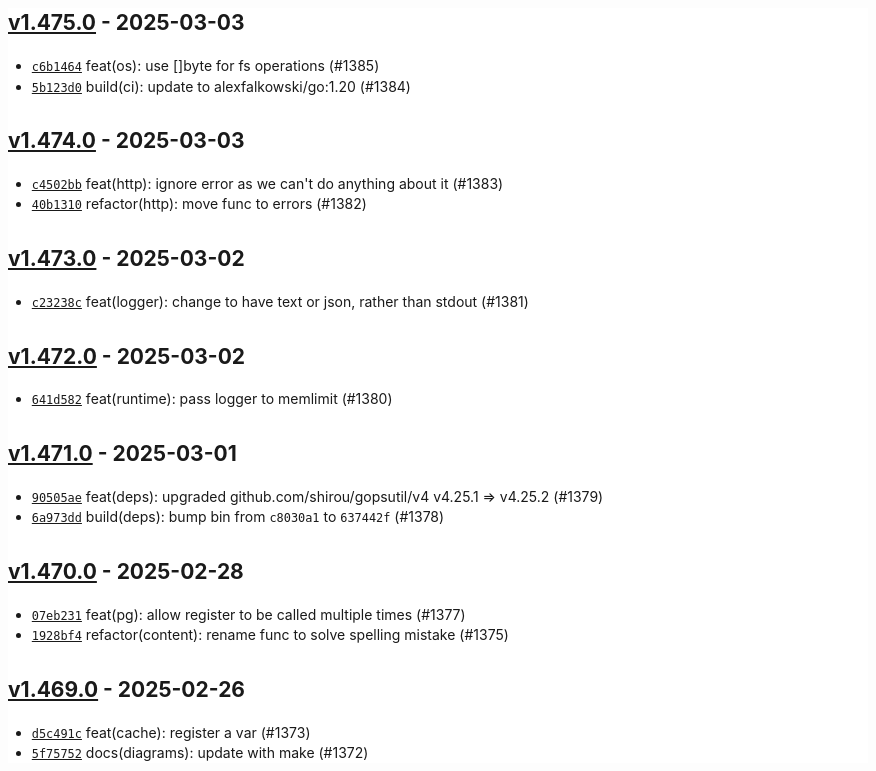 ## [v1.475.0](https://github.com/alexfalkowski/go-service/releases/tag/v1.475.0) - 2025-03-03

- [`c6b1464`](https://github.com/alexfalkowski/go-service/commit/c6b14647390ca79c2ec5fbae154a9de66ef3776e) feat(os): use []byte for fs operations (#1385)
- [`5b123d0`](https://github.com/alexfalkowski/go-service/commit/5b123d0a61bb16592c2175e27f63424d95827c38) build(ci): update to alexfalkowski/go:1.20 (#1384)

## [v1.474.0](https://github.com/alexfalkowski/go-service/releases/tag/v1.474.0) - 2025-03-03

- [`c4502bb`](https://github.com/alexfalkowski/go-service/commit/c4502bbc949b65b20b33660c1817cc0e79843a33) feat(http): ignore error as we can't do anything about it (#1383)
- [`40b1310`](https://github.com/alexfalkowski/go-service/commit/40b13103a593932dedc6e3907e05e405e0b0cc8f) refactor(http): move func to errors (#1382)

## [v1.473.0](https://github.com/alexfalkowski/go-service/releases/tag/v1.473.0) - 2025-03-02

- [`c23238c`](https://github.com/alexfalkowski/go-service/commit/c23238c0b2a93cd2bd651ac7db9b4e485fcf1078) feat(logger): change to have text or json, rather than stdout (#1381)

## [v1.472.0](https://github.com/alexfalkowski/go-service/releases/tag/v1.472.0) - 2025-03-02

- [`641d582`](https://github.com/alexfalkowski/go-service/commit/641d582207c4fb0222dc802dacae46b12de02696) feat(runtime): pass logger to memlimit (#1380)

## [v1.471.0](https://github.com/alexfalkowski/go-service/releases/tag/v1.471.0) - 2025-03-01

- [`90505ae`](https://github.com/alexfalkowski/go-service/commit/90505ae5c7d67e6fe96cd9fbd3c1246b6542016c) feat(deps): upgraded github.com/shirou/gopsutil/v4 v4.25.1 => v4.25.2 (#1379)
- [`6a973dd`](https://github.com/alexfalkowski/go-service/commit/6a973ddd5550ac033cf55a2dfaf9b24e7c09323d) build(deps): bump bin from `c8030a1` to `637442f` (#1378)

## [v1.470.0](https://github.com/alexfalkowski/go-service/releases/tag/v1.470.0) - 2025-02-28

- [`07eb231`](https://github.com/alexfalkowski/go-service/commit/07eb2311d3590fb4592813e7318082a40188c725) feat(pg): allow register to be called multiple times (#1377)
- [`1928bf4`](https://github.com/alexfalkowski/go-service/commit/1928bf45645a953c661e620f65fffde50c30ff4b) refactor(content): rename func to solve spelling mistake (#1375)

## [v1.469.0](https://github.com/alexfalkowski/go-service/releases/tag/v1.469.0) - 2025-02-26

- [`d5c491c`](https://github.com/alexfalkowski/go-service/commit/d5c491c128788612a39533e725ab2a491e9478eb) feat(cache): register a var (#1373)
- [`5f75752`](https://github.com/alexfalkowski/go-service/commit/5f75752e20ba8492e21ce58d67e41c06dbcc8410) docs(diagrams): update with make (#1372)
